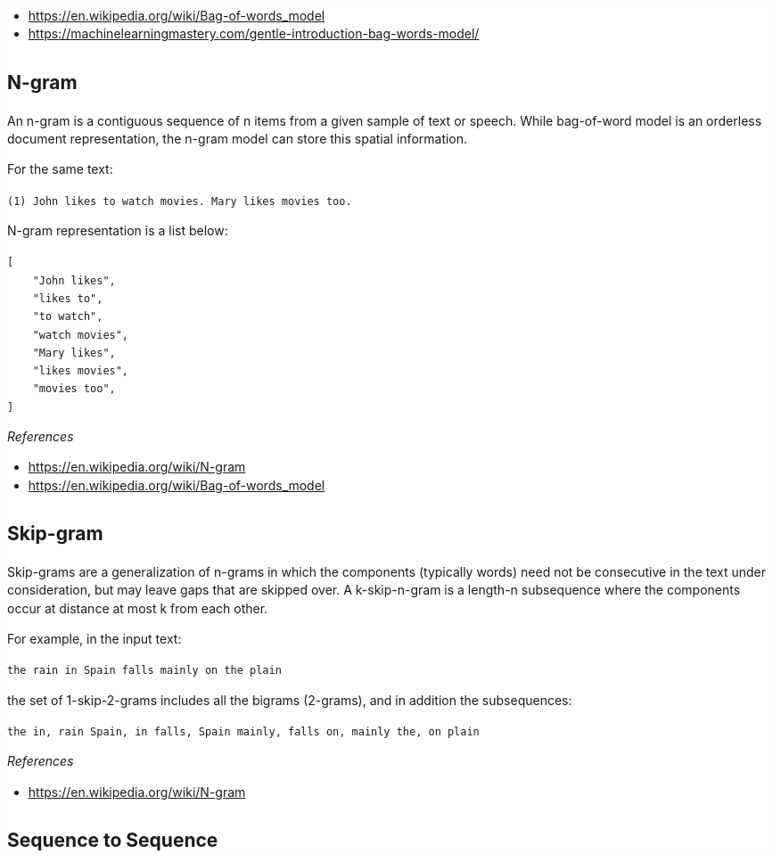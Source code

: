 - https://en.wikipedia.org/wiki/Bag-of-words_model
- https://machinelearningmastery.com/gentle-introduction-bag-words-model/

## N-gram

An n-gram is a contiguous sequence of n items from a given sample of text or speech. While bag-of-word
model is an orderless document representation, the n-gram model can store this spatial information.

For the same text:

```
(1) John likes to watch movies. Mary likes movies too.
```

N-gram representation is a list below:

```
[
    "John likes",
    "likes to",
    "to watch",
    "watch movies",
    "Mary likes",
    "likes movies",
    "movies too",
]
```

*References*

- https://en.wikipedia.org/wiki/N-gram
- https://en.wikipedia.org/wiki/Bag-of-words_model

## Skip-gram

Skip-grams are a generalization of n-grams in which the components (typically words) need not be
consecutive in the text under consideration, but may leave gaps that are skipped over. A k-skip-n-gram
is a length-n subsequence where the components occur at distance at most k from each other.

For example, in the input text:

```
the rain in Spain falls mainly on the plain
```

the set of 1-skip-2-grams includes all the bigrams (2-grams), and in addition the subsequences:

```
the in, rain Spain, in falls, Spain mainly, falls on, mainly the, on plain
```

*References*

- https://en.wikipedia.org/wiki/N-gram

## Sequence to Sequence
